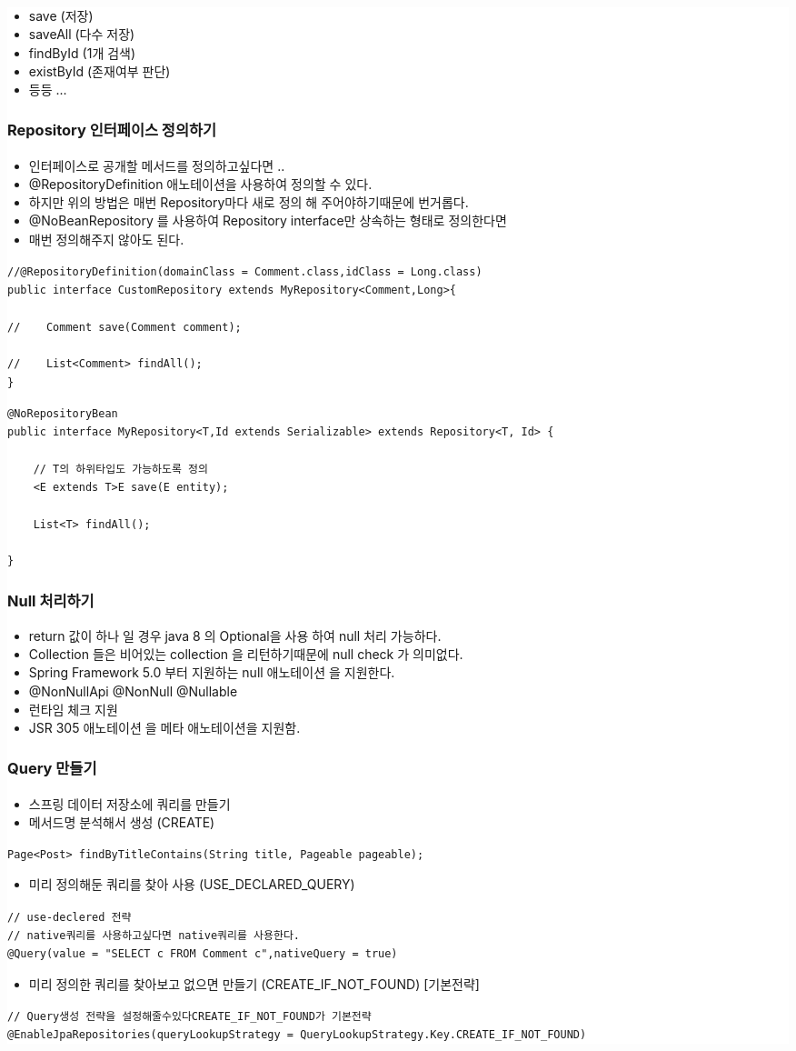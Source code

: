 - save (저장)
- saveAll (다수 저장)
- findById (1개 검색)
- existById (존재여부 판단)
- 등등 ...


### Repository 인터페이스 정의하기
- 인터페이스로 공개할 메서드를 정의하고싶다면 ..
- @RepositoryDefinition 애노테이션을 사용하여 정의할 수 있다.
- 하지만 위의 방법은 매번 Repository마다 새로 정의 해 주어야하기때문에 번거롭다.
- @NoBeanRepository 를 사용하여 Repository interface만 상속하는 형태로 정의한다면 
- 매번 정의해주지 않아도 된다.
```
//@RepositoryDefinition(domainClass = Comment.class,idClass = Long.class)
public interface CustomRepository extends MyRepository<Comment,Long>{

//    Comment save(Comment comment);

//    List<Comment> findAll();
}
```
```
@NoRepositoryBean
public interface MyRepository<T,Id extends Serializable> extends Repository<T, Id> {

    // T의 하위타입도 가능하도록 정의
    <E extends T>E save(E entity);

    List<T> findAll();

}
```

### Null 처리하기
- return 값이 하나 일 경우 java 8 의 Optional을 사용 하여 null 처리 가능하다.
- Collection 들은 비어있는 collection 을 리턴하기때문에 null check 가 의미없다.
- Spring Framework 5.0 부터 지원하는 null 애노테이션 을 지원한다.
- @NonNullApi @NonNull @Nullable 
- 런타임 체크 지원
- JSR 305 애노테이션 을 메타 애노테이션을 지원함.


### Query 만들기
- 스프링 데이터 저장소에 쿼리를 만들기 
- 메서드명 분석해서 생성 (CREATE)
```
Page<Post> findByTitleContains(String title, Pageable pageable);
```
- 미리 정의해둔 쿼리를 찾아 사용 (USE_DECLARED_QUERY)
```
// use-declered 전략
// native쿼리를 사용하고싶다면 native쿼리를 사용한다.
@Query(value = "SELECT c FROM Comment c",nativeQuery = true)
```
- 미리 정의한 쿼리를 찾아보고 없으면 만들기 (CREATE_IF_NOT_FOUND) [기본전략]
```
// Query생성 전략을 설정해줄수있다CREATE_IF_NOT_FOUND가 기본전략
@EnableJpaRepositories(queryLookupStrategy = QueryLookupStrategy.Key.CREATE_IF_NOT_FOUND)
```
